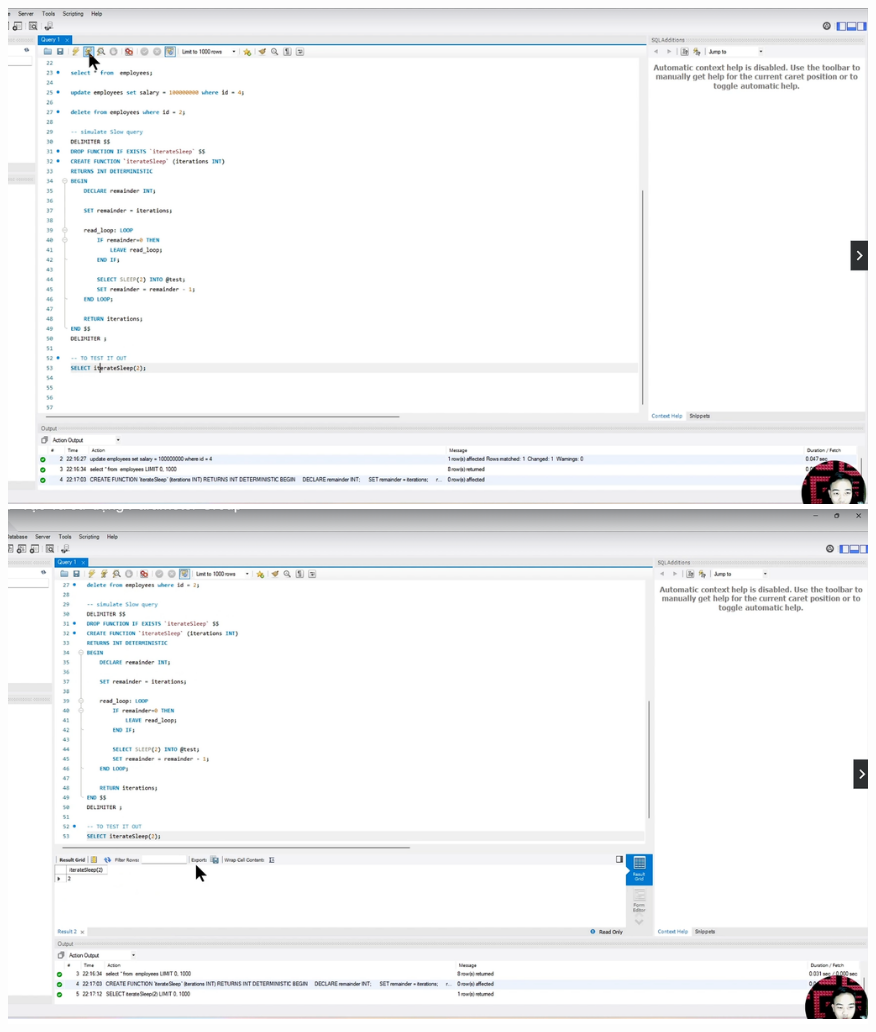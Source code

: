 ![alt text]({21FFCD79-5DCE-4EEF-82AA-189A32E7BED4}.png)
![alt text]({D532CFA2-605B-4763-9762-8E7876339E62}.png)
